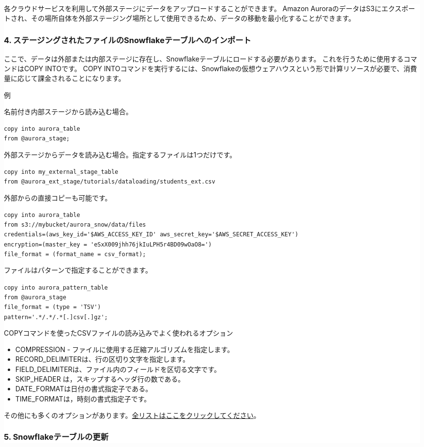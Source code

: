 
各クラウドサービスを利用して外部ステージにデータをアップロードすることができます。
Amazon AuroraのデータはS3にエクスポートされ、その場所自体を外部ステージング場所として使用できるため、データの移動を最小化することができます。


### 4. ステージングされたファイルのSnowflakeテーブルへのインポート

ここで、データは外部または内部ステージに存在し、Snowflakeテーブルにロードする必要があります。
これを行うために使用するコマンドはCOPY INTOです。
COPY INTOコマンドを実行するには、Snowflakeの仮想ウェアハウスという形で計算リソースが必要で、消費量に応じて課金されることになります。

例

名前付き内部ステージから読み込む場合。

~~~
copy into aurora_table
from @aurora_stage;
~~~

外部ステージからデータを読み込む場合。指定するファイルは1つだけです。


~~~
copy into my_external_stage_table
from @aurora_ext_stage/tutorials/dataloading/students_ext.csv
~~~

外部からの直接コピーも可能です。

~~~
copy into aurora_table
from s3://mybucket/aurora_snow/data/files
credentials=(aws_key_id='$AWS_ACCESS_KEY_ID' aws_secret_key='$AWS_SECRET_ACCESS_KEY')
encryption=(master_key = 'eSxX009jhh76jkIuLPH5r4BD09wOaO8=')
file_format = (format_name = csv_format);
~~~

ファイルはパターンで指定することができます。

~~~
copy into aurora_pattern_table
from @aurora_stage
file_format = (type = 'TSV')
pattern='.*/.*/.*[.]csv[.]gz';
~~~

COPYコマンドを使ったCSVファイルの読み込みでよく使われるオプション

- COMPRESSION - ファイルに使用する圧縮アルゴリズムを指定します。
- RECORD_DELIMITERは、行の区切り文字を指定します。
- FIELD_DELIMITERは、ファイル内のフィールドを区切る文字です。
- SKIP_HEADER は，スキップするヘッダ行の数である。
- DATE_FORMATは日付の書式指定子である。
- TIME_FORMATは，時刻の書式指定子です。

その他にも多くのオプションがあります。[全リストはここをクリックしてください](https://docs.snowflake.net/manuals/sql-reference/sql/copy-into-table.html#format-type-options-formattypeoptions)。

### 5. Snowflakeテーブルの更新
